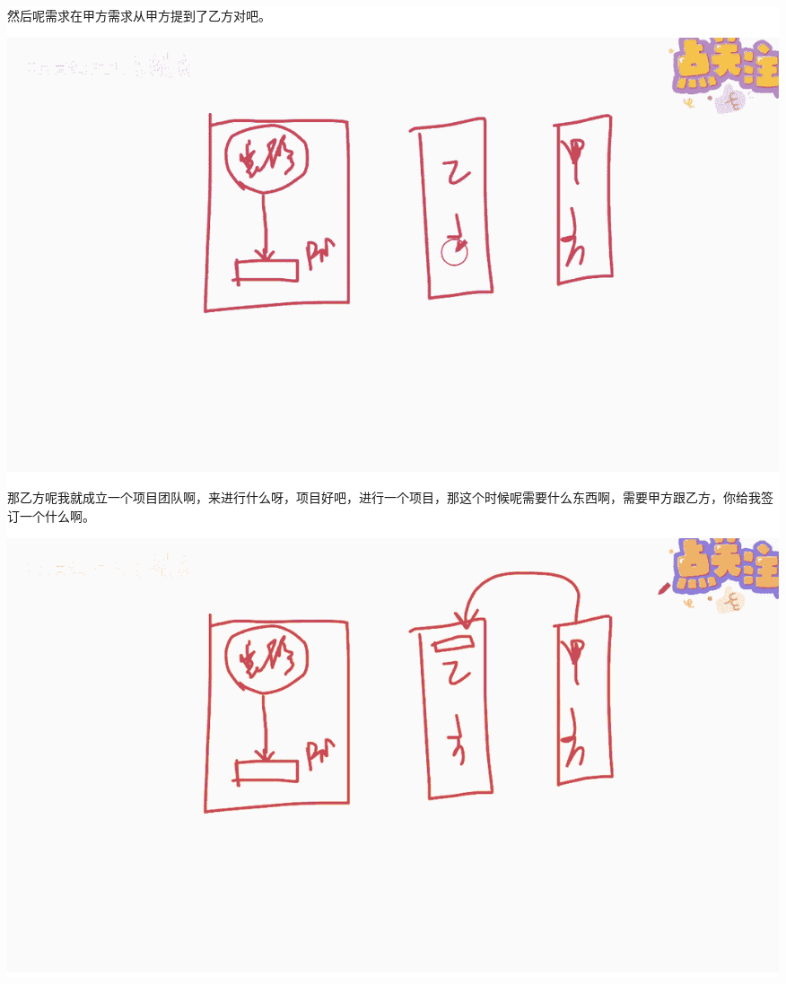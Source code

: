 然后呢需求在甲方需求从甲方提到了乙方对吧。

![](img/6b71ec499c6c22e4263769b3ff130461_17.png)

那乙方呢我就成立一个项目团队啊，来进行什么呀，项目好吧，进行一个项目，那这个时候呢需要什么东西啊，需要甲方跟乙方，你给我签订一个什么啊。



![](img/6b71ec499c6c22e4263769b3ff130461_19.png)
